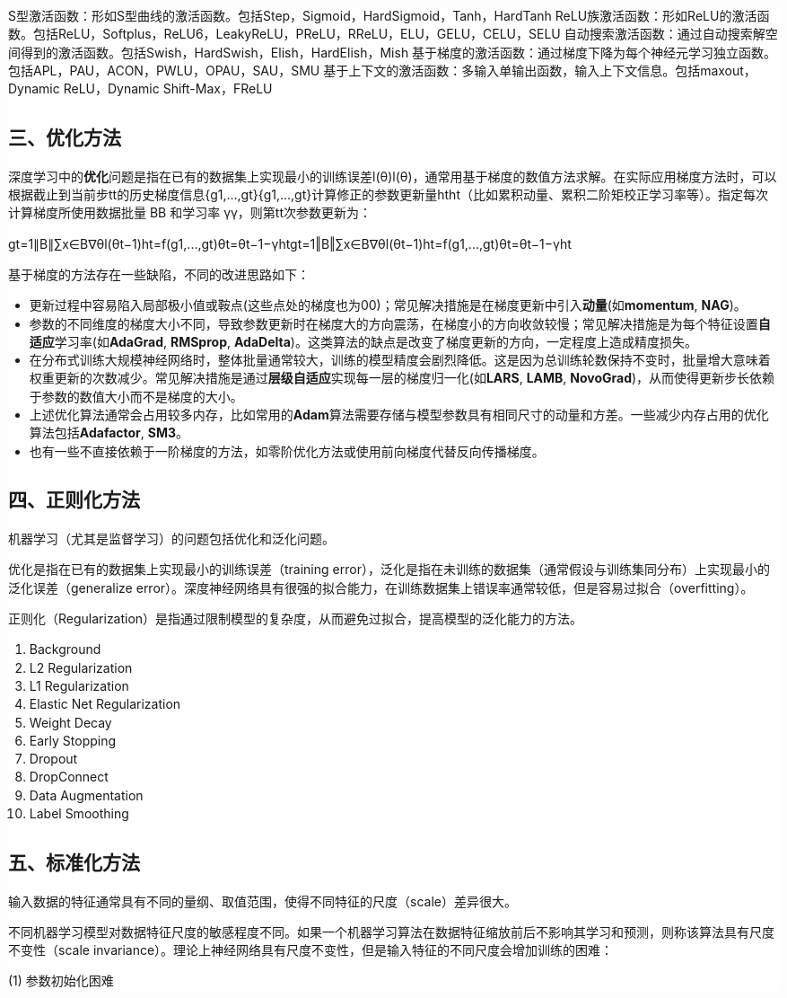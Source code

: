 S型激活函数：形如S型曲线的激活函数。包括Step，Sigmoid，HardSigmoid，Tanh，HardTanh
ReLU族激活函数：形如ReLU的激活函数。包括ReLU，Softplus，ReLU6，LeakyReLU，PReLU，RReLU，ELU，GELU，CELU，SELU
自动搜索激活函数：通过自动搜索解空间得到的激活函数。包括Swish，HardSwish，Elish，HardElish，Mish
基于梯度的激活函数：通过梯度下降为每个神经元学习独立函数。包括APL，PAU，ACON，PWLU，OPAU，SAU，SMU
基于上下文的激活函数：多输入单输出函数，输入上下文信息。包括maxout，Dynamic ReLU，Dynamic Shift-Max，FReLU



## 三、优化方法

深度学习中的**优化**问题是指在已有的数据集上实现最小的训练误差l(θ)l(θ)，通常用基于梯度的数值方法求解。在实际应用梯度方法时，可以根据截止到当前步tt的历史梯度信息{g1,...,gt}{g1,...,gt}计算修正的参数更新量htht（比如累积动量、累积二阶矩校正学习率等）。指定每次计算梯度所使用数据批量 BB 和学习率 γγ，则第tt次参数更新为：

gt=1∥B∥∑x∈B∇θl(θt−1)ht=f(g1,...,gt)θt=θt−1−γhtgt=1‖B‖∑x∈B∇θl(θt−1)ht=f(g1,...,gt)θt=θt−1−γht

基于梯度的方法存在一些缺陷，不同的改进思路如下：

- 更新过程中容易陷入局部极小值或鞍点(这些点处的梯度也为00)；常见解决措施是在梯度更新中引入**动量**(如**momentum**, **NAG**)。
- 参数的不同维度的梯度大小不同，导致参数更新时在梯度大的方向震荡，在梯度小的方向收敛较慢；常见解决措施是为每个特征设置**自适应**学习率(如**AdaGrad**, **RMSprop**, **AdaDelta**)。这类算法的缺点是改变了梯度更新的方向，一定程度上造成精度损失。
- 在分布式训练大规模神经网络时，整体批量通常较大，训练的模型精度会剧烈降低。这是因为总训练轮数保持不变时，批量增大意味着权重更新的次数减少。常见解决措施是通过**层级自适应**实现每一层的梯度归一化(如**LARS**, **LAMB**, **NovoGrad**)，从而使得更新步长依赖于参数的数值大小而不是梯度的大小。
- 上述优化算法通常会占用较多内存，比如常用的**Adam**算法需要存储与模型参数具有相同尺寸的动量和方差。一些减少内存占用的优化算法包括**Adafactor**, **SM3**。
- 也有一些不直接依赖于一阶梯度的方法，如零阶优化方法或使用前向梯度代替反向传播梯度。



## 四、正则化方法

机器学习（尤其是监督学习）的问题包括优化和泛化问题。

优化是指在已有的数据集上实现最小的训练误差（training error），泛化是指在未训练的数据集（通常假设与训练集同分布）上实现最小的泛化误差（generalize error）。深度神经网络具有很强的拟合能力，在训练数据集上错误率通常较低，但是容易过拟合（overfitting）。

正则化（Regularization）是指通过限制模型的复杂度，从而避免过拟合，提高模型的泛化能力的方法。

1. Background
2. L2 Regularization
3. L1 Regularization
4. Elastic Net Regularization
5. Weight Decay
6. Early Stopping
7. Dropout
8. DropConnect
9. Data Augmentation
10. Label Smoothing



## 五、标准化方法

输入数据的特征通常具有不同的量纲、取值范围，使得不同特征的尺度（scale）差异很大。

不同机器学习模型对数据特征尺度的敏感程度不同。如果一个机器学习算法在数据特征缩放前后不影响其学习和预测，则称该算法具有尺度不变性（scale invariance）。理论上神经网络具有尺度不变性，但是输入特征的不同尺度会增加训练的困难：

(1) 参数初始化困难
